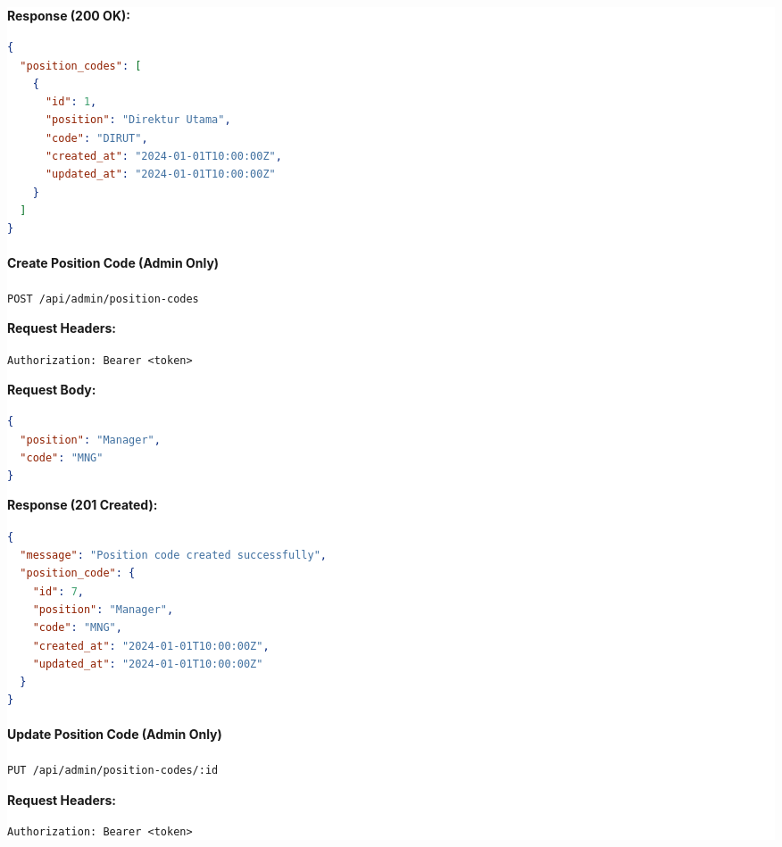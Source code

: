 **Response (200 OK):**
```json
{
  "position_codes": [
    {
      "id": 1,
      "position": "Direktur Utama",
      "code": "DIRUT",
      "created_at": "2024-01-01T10:00:00Z",
      "updated_at": "2024-01-01T10:00:00Z"
    }
  ]
}
```

#### Create Position Code (Admin Only)
```http
POST /api/admin/position-codes
```

**Request Headers:**
```
Authorization: Bearer <token>
```

**Request Body:**
```json
{
  "position": "Manager",
  "code": "MNG"
}
```

**Response (201 Created):**
```json
{
  "message": "Position code created successfully",
  "position_code": {
    "id": 7,
    "position": "Manager",
    "code": "MNG",
    "created_at": "2024-01-01T10:00:00Z",
    "updated_at": "2024-01-01T10:00:00Z"
  }
}
```

#### Update Position Code (Admin Only)
```http
PUT /api/admin/position-codes/:id
```

**Request Headers:**
```
Authorization: Bearer <token>
```
